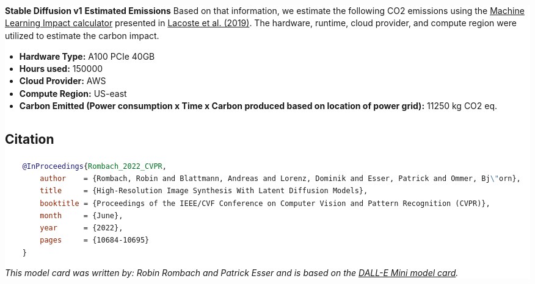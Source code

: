 **Stable Diffusion v1** **Estimated Emissions**
Based on that information, we estimate the following CO2 emissions using the [Machine Learning Impact calculator](https://mlco2.github.io/impact#compute) presented in [Lacoste et al. (2019)](https://arxiv.org/abs/1910.09700). The hardware, runtime, cloud provider, and compute region were utilized to estimate the carbon impact.

- **Hardware Type:** A100 PCIe 40GB
- **Hours used:** 150000
- **Cloud Provider:** AWS
- **Compute Region:** US-east
- **Carbon Emitted (Power consumption x Time x Carbon produced based on location of power grid):** 11250 kg CO2 eq.


## Citation

```bibtex
    @InProceedings{Rombach_2022_CVPR,
        author    = {Rombach, Robin and Blattmann, Andreas and Lorenz, Dominik and Esser, Patrick and Ommer, Bj\"orn},
        title     = {High-Resolution Image Synthesis With Latent Diffusion Models},
        booktitle = {Proceedings of the IEEE/CVF Conference on Computer Vision and Pattern Recognition (CVPR)},
        month     = {June},
        year      = {2022},
        pages     = {10684-10695}
    }
```

*This model card was written by: Robin Rombach and Patrick Esser and is based on the [DALL-E Mini model card](https://huggingface.co/dalle-mini/dalle-mini).*